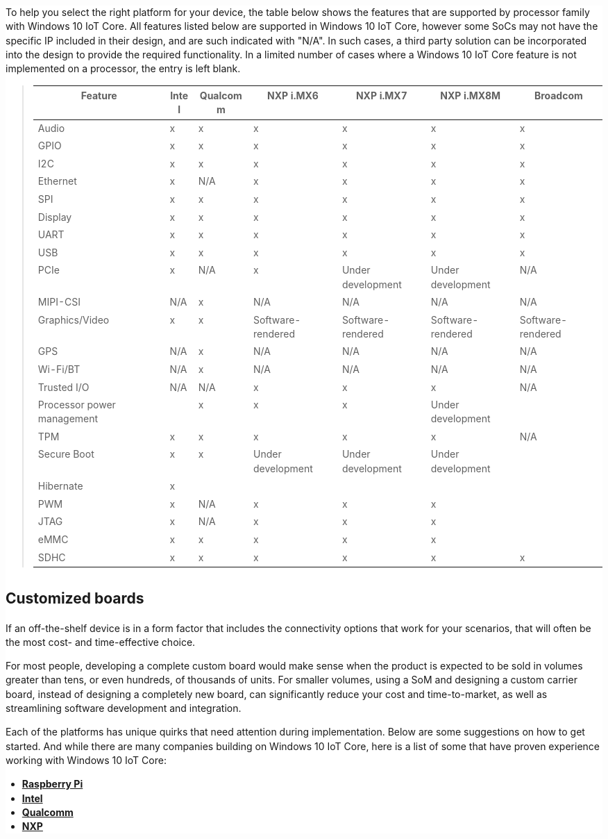 To help you select the right platform for your device, the table below shows the features that are supported by processor family with Windows 10 IoT Core. All features listed below are supported in Windows 10 IoT Core, however some SoCs may not have the specific IP included in their design, and are such indicated with "N/A". In such cases, a third party solution can be incorporated into the design to provide the required functionality.  In a limited number of cases where a Windows 10 IoT Core feature is not implemented on a processor, the entry is left blank.

> | Feature | Intel  |  Qualcomm  | NXP i.MX6 | NXP i.MX7 | NXP i.MX8M | Broadcom |
> |----|--------|------------|-----------|-----------|------------|----------|
> | Audio | x | x | x | x | x | x |
> | GPIO | x | x | x | x | x | x |
> | I2C | x | x | x | x | x | x |
> | Ethernet | x | N/A | x | x | x | x |
> | SPI | x | x | x | x | x | x |
> | Display | x | x | x | x | x | x |
> | UART | x | x | x | x | x | x |
> | USB | x | x | x | x | x | x |
> | PCIe | x | N/A | x | Under development | Under development | N/A |
> |MIPI-CSI | N/A | x | N/A | N/A | N/A | N/A |
> | Graphics/Video | x | x | Software-rendered | Software-rendered | Software-rendered | Software-rendered |
> | GPS | N/A | x | N/A | N/A | N/A | N/A |
> | Wi-Fi/BT | N/A | x | N/A | N/A | N/A | N/A |
> | Trusted I/O | N/A | N/A | x | x | x | N/A |
> | Processor power management |  | x | x | x | Under development | |
> | TPM | x | x | x | x | x | N/A |
> | Secure Boot | x | x | Under development | Under development | Under development | |
> | Hibernate | x | | | | | |
> | PWM | x | N/A | x | x | x | |
> | JTAG | x | N/A | x | x | x | |
> | eMMC | x | x | x | x | x | |
> | SDHC | x | x | x | x | x | x |

## Customized boards

If an off-the-shelf device is in a form factor that includes the connectivity options that work for your scenarios, that will often be the most cost- and time-effective choice.  

For most people, developing a complete custom board would make sense when the product is expected to be sold in volumes greater than tens, or even hundreds, of thousands of units. For smaller volumes, using a SoM and designing a custom carrier board, instead of designing a completely new board, can significantly reduce your cost and time-to-market, as well as streamlining software development and integration.

Each of the platforms has unique quirks that need attention during implementation.  Below are some suggestions on how to get started. And while there are many companies building on Windows 10 IoT Core, here is a list of some that have proven experience working with Windows 10 IoT Core:

* __[Raspberry Pi](#raspberry-pi-derived-custom-design)__
* __[Intel](#intel-based-custom-design)__
* __[Qualcomm](#qualcomm-dragonboard-410c-apq8016-based-custom-design)__
* __[NXP](#nxp-preview)__
